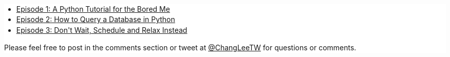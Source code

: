 * [Episode 1: A Python Tutorial for the Bored Me](https://changhsinlee.com/pyderpuffgirls-ep1/)
* [Episode 2: How to Query a Database in Python](https://changhsinlee.com/pyderpuffgirls-ep2/)
* [Episode 3: Don't Wait, Schedule and Relax Instead](https://changhsinlee.com/pyderpuffgirls-ep3/)

Please feel free to post in the comments section or tweet at [@ChangLeeTW](https://twitter.com/ChangLeeTW) for questions or comments.
